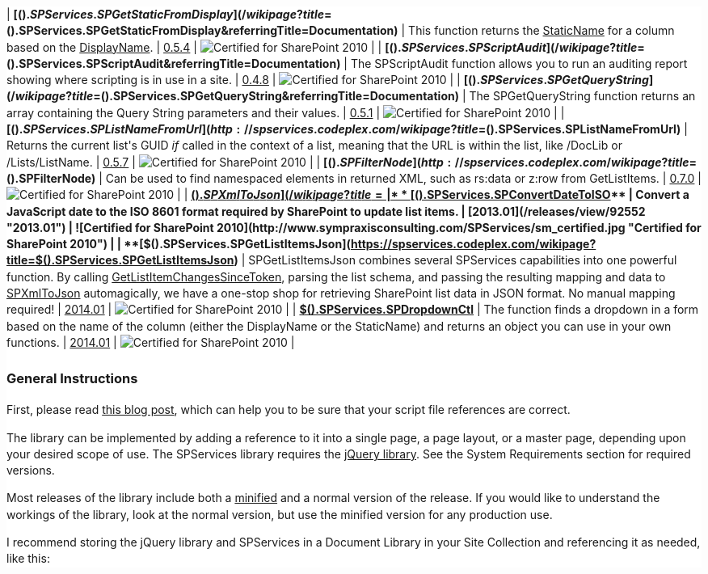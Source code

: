| **[$().SPServices.SPGetStaticFromDisplay](/wikipage?title=$().SPServices.SPGetStaticFromDisplay&referringTitle=Documentation)** | This function returns the [StaticName](/wikipage?title=Glossary&referringTitle=Documentation&ANCHOR#StaticName) for a column based on the [DisplayName](/wikipage?title=Glossary&referringTitle=Documentation&ANCHOR#DisplayName). | [0.5.4](http://spservices.codeplex.com/releases/view/42672) | ![Certified for SharePoint 2010](http://www.sympraxisconsulting.com/SPServices/sm_certified.jpg "Certified for SharePoint 2010") |
| **[$().SPServices.SPScriptAudit](/wikipage?title=$().SPServices.SPScriptAudit&referringTitle=Documentation)** | The SPScriptAudit function allows you to run an auditing report showing where scripting is in use in a site. | [0.4.8](http://spservices.codeplex.com/Release/ProjectReleases.aspx?ReleaseId=37505) | ![Certified for SharePoint 2010](http://www.sympraxisconsulting.com/SPServices/sm_certified.jpg "Certified for SharePoint 2010") |
| **[$().SPServices.SPGetQueryString](/wikipage?title=$().SPServices.SPGetQueryString&referringTitle=Documentation)** | The SPGetQueryString function returns an array containing the Query String parameters and their values. | [0.5.1](http://spservices.codeplex.com/Release/ProjectReleases.aspx?ReleaseId=40011) | ![Certified for SharePoint 2010](http://www.sympraxisconsulting.com/SPServices/sm_certified.jpg "Certified for SharePoint 2010") |
| **[$().SPServices.SPListNameFromUrl](http://spservices.codeplex.com/wikipage?title=$().SPServices.SPListNameFromUrl)** | Returns the current list's GUID *if* called in the context of a list, meaning that the URL is within the list, like /DocLib or /Lists/ListName. | [0.5.7](http://spservices.codeplex.com/releases/view/47136) | ![Certified for SharePoint 2010](http://www.sympraxisconsulting.com/SPServices/sm_certified.jpg "Certified for SharePoint 2010") |
| **[$().SPFilterNode](http://spservices.codeplex.com/wikipage?title=$().SPFilterNode)** | Can be used to find namespaced elements in returned XML, such as rs:data or z:row from GetListItems. | [0.7.0](http://spservices.codeplex.com/releases/view/68781) | ![Certified for SharePoint 2010](http://www.sympraxisconsulting.com/SPServices/sm_certified.jpg "Certified for SharePoint 2010") |
| **[$().SPXmlToJson](/wikipage?title=%24%28%29.SPXmlToJson "SPXmlToJson")** | SPXmlToJson is a function to convert XML data into JSON for client-side processing. | [0.7.1](http://spservices.codeplex.com/releases/view/77486 "0.7.1") | ![Certified for SharePoint 2010](http://www.sympraxisconsulting.com/SPServices/sm_certified.jpg "Certified for SharePoint 2010") |
| **[$().SPServices.SPConvertDateToISO](/wikipage?title=$().SPServices.SPConvertDateToISO)** | Convert a JavaScript date to the ISO 8601 format required by SharePoint to update list items. | [2013.01](/releases/view/92552 "2013.01") | ![Certified for SharePoint 2010](http://www.sympraxisconsulting.com/SPServices/sm_certified.jpg "Certified for SharePoint 2010") |
| **[$().SPServices.SPGetListItemsJson](https://spservices.codeplex.com/wikipage?title=$().SPServices.SPGetListItemsJson)** | SPGetListItemsJson combines several SPServices capabilities into one powerful function. By calling [GetListItemChangesSinceToken](http://msdn.microsoft.com/en-us/library/lists.lists.getlistitemchangessincetoken(v=office.12).aspx), parsing the list schema, and passing the resulting mapping and data to [SPXmlToJson](https://spservices.codeplex.com/wikipage?title=%24%28%29.SPXmlToJson) automagically, we have a one-stop shop for retrieving SharePoint list data in JSON format. No manual mapping required! | [2014.01](https://spservices.codeplex.com/releases/view/116626) | ![Certified for SharePoint 2010](http://www.sympraxisconsulting.com/SPServices/sm_certified.jpg "Certified for SharePoint 2010") |
| **[$().SPServices.SPDropdownCtl](https://spservices.codeplex.com/wikipage?title=%24%28%29.SPServices.SPDropdownCtl)** | The function finds a dropdown in a form based on the name of the column (either the DisplayName or the StaticName) and returns an object you can use in your own functions. | [2014.01](https://spservices.codeplex.com/releases/view/116626) | ![Certified for SharePoint 2010](http://www.sympraxisconsulting.com/SPServices/sm_certified.jpg "Certified for SharePoint 2010") |

<a name="general-instructions"></a>

### General Instructions

First, please read [this blog post](http://sympmarc.com/2011/07/08/adding-jqueryspservices-to-a-sharepoint-page-step-one-always/), which can help you to be sure that your script file references are correct.

The library can be implemented by adding a reference to it into a single page, a page layout, or a master page, depending upon your desired scope of use. The SPServices library requires the [jQuery library](http://jquery.com/). See the System Requirements section for required versions.

Most releases of the library include both a [minified](/wikipage?title=Glossary&referringTitle=Documentation&ANCHOR#minified) and a normal version of the release. If you would like to understand the workings of the library, look at the normal version, but use the minified version for any production use.

I recommend storing the jQuery library and SPServices in a Document Library in your Site Collection and referencing it as needed, like this:

<div style="color: black; background-color: white;">

